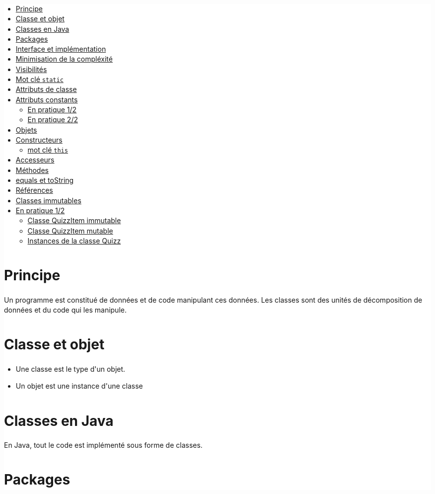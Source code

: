 - [Principe](#org69d6ab9)
- [Classe et objet](#org8ef95cf)
- [Classes en Java](#org6173e29)
- [Packages](#org79b7510)
- [Interface et implémentation](#orgd3fd615)
- [Minimisation de la compléxité](#org6af9a03)
- [Visibilités](#orgcd11bb7)
- [Mot clé `static`](#org85a2bc8)
- [Attributs de classe](#orgfb7f95a)
- [Attributs constants](#orgb171259)
  - [En pratique 1/2](#org44d2f83)
  - [En pratique 2/2](#orga819159)
- [Objets](#orgbe93532)
- [Constructeurs](#org2fc45b5)
  - [mot clé `this`](#org252a1ac)
- [Accesseurs](#orgc10585e)
- [Méthodes](#org37d24b9)
- [equals et toString](#org8d1739c)
- [Références](#org4e8023f)
- [Classes immutables](#org9518245)
- [En pratique 1/2](#orgff62dc0)
  - [Classe QuizzItem immutable](#orgb684f76)
  - [Classe QuizzItem mutable](#orgf84d0f9)
  - [Instances de la classe Quizz](#org2ce45e9)



<a id="org69d6ab9"></a>

# Principe

Un programme est constitué de données et de code manipulant ces données. Les classes sont des unités de décomposition de données et du code qui les manipule.


<a id="org8ef95cf"></a>

# Classe et objet

-   Une classe est le type d'un objet.

-   Un objet est une instance d'une classe


<a id="org6173e29"></a>

# Classes en Java

En Java, tout le code est implémenté sous forme de classes.


<a id="org79b7510"></a>

# Packages
